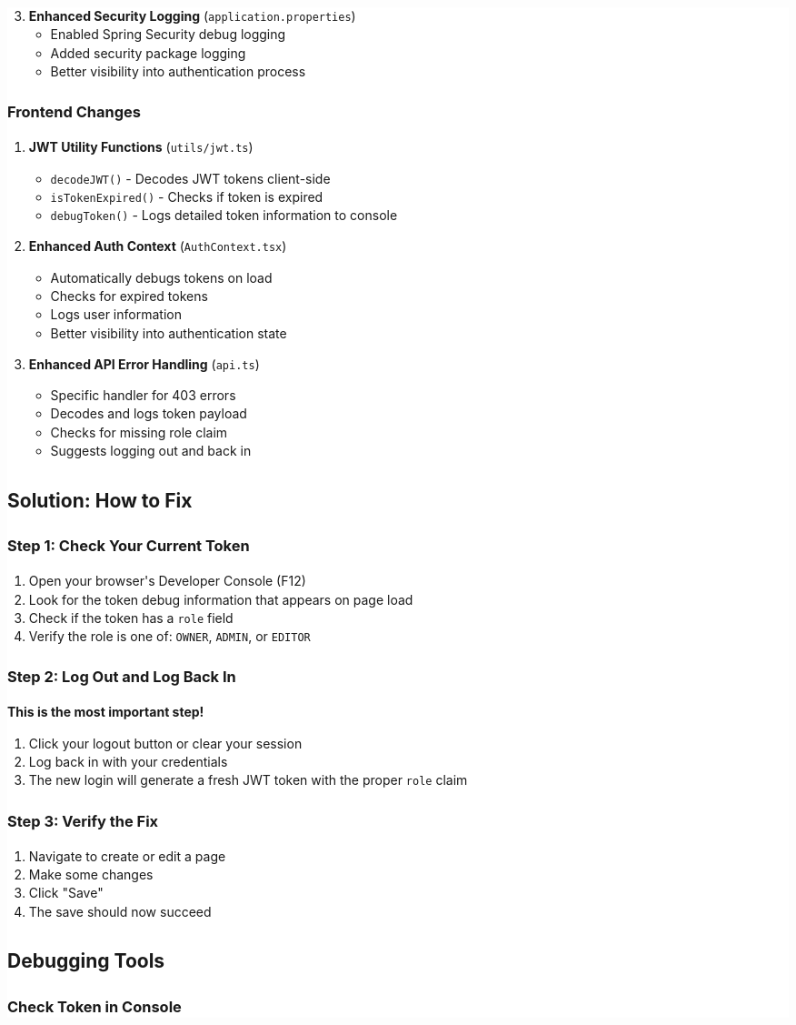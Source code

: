 3. **Enhanced Security Logging** (`application.properties`)
   - Enabled Spring Security debug logging
   - Added security package logging
   - Better visibility into authentication process

### Frontend Changes

1. **JWT Utility Functions** (`utils/jwt.ts`)
   - `decodeJWT()` - Decodes JWT tokens client-side
   - `isTokenExpired()` - Checks if token is expired
   - `debugToken()` - Logs detailed token information to console

2. **Enhanced Auth Context** (`AuthContext.tsx`)
   - Automatically debugs tokens on load
   - Checks for expired tokens
   - Logs user information
   - Better visibility into authentication state

3. **Enhanced API Error Handling** (`api.ts`)
   - Specific handler for 403 errors
   - Decodes and logs token payload
   - Checks for missing role claim
   - Suggests logging out and back in

## Solution: How to Fix

### Step 1: Check Your Current Token

1. Open your browser's Developer Console (F12)
2. Look for the token debug information that appears on page load
3. Check if the token has a `role` field
4. Verify the role is one of: `OWNER`, `ADMIN`, or `EDITOR`

### Step 2: Log Out and Log Back In

**This is the most important step!**

1. Click your logout button or clear your session
2. Log back in with your credentials
3. The new login will generate a fresh JWT token with the proper `role` claim

### Step 3: Verify the Fix

1. Navigate to create or edit a page
2. Make some changes
3. Click "Save"
4. The save should now succeed

## Debugging Tools

### Check Token in Console
